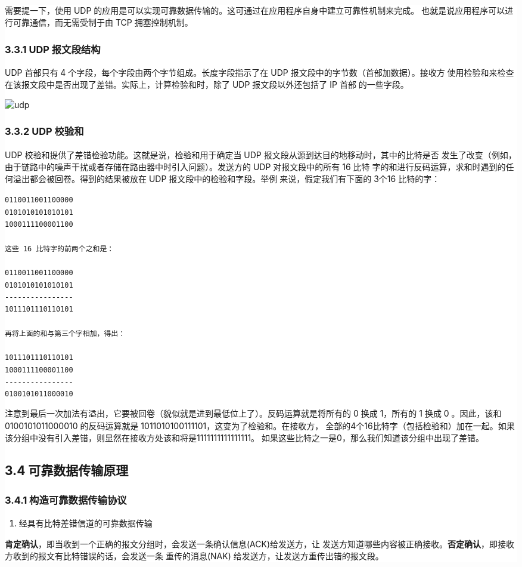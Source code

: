 需要提一下，使用 UDP 的应用是可以实现可靠数据传输的。这可通过在应用程序自身中建立可靠性机制来完成。
也就是说应用程序可以进行可靠通信，而无需受制于由 TCP 拥塞控制机制。     

### 3.3.1 UDP 报文段结构

UDP 首部只有 4 个字段，每个字段由两个字节组成。长度字段指示了在 UDP 报文段中的字节数（首部加数据）。接收方
使用检验和来检查在该报文段中是否出现了差错。实际上，计算检验和时，除了 UDP 报文段以外还包括了 IP 首部
的一些字段。     

![udp](https://raw.githubusercontent.com/temple-deng/markdown-images/master/network/udp.png)

### 3.3.2 UDP 校验和

UDP 校验和提供了差错检验功能。这就是说，检验和用于确定当 UDP 报文段从源到达目的地移动时，其中的比特是否
发生了改变（例如，由于链路中的噪声干扰或者存储在路由器中时引入问题）。发送方的 UDP 对报文段中的所有 16 比特
字的和进行反码运算，求和时遇到的任何溢出都会被回卷。得到的结果被放在 UDP 报文段中的检验和字段。举例
来说，假定我们有下面的 3个16 比特的字：    

```
0110011001100000
0101010101010101
1000111100001100

这些 16 比特字的前两个之和是：

0110011001100000
0101010101010101
----------------
1011101110110101

再将上面的和与第三个字相加，得出：    

1011101110110101
1000111100001100
----------------
0100101011000010    
```    

注意到最后一次加法有溢出，它要被回卷（貌似就是进到最低位上了）。反码运算就是将所有的 0 换成 1，所有的
1 换成 0 。因此，该和 0100101011000010 的反码运算就是 1011010100111101，这变为了检验和。在接收方，
全部的4个16比特字（包括检验和）加在一起。如果该分组中没有引入差错，则显然在接收方处该和将是1111111111111111。
如果这些比特之一是0，那么我们知道该分组中出现了差错。     

## 3.4 可靠数据传输原理

### 3.4.1 构造可靠数据传输协议

1. 经具有比特差错信道的可靠数据传输   

**肯定确认**，即当收到一个正确的报文分组时，会发送一条确认信息(ACK)给发送方，让
发送方知道哪些内容被正确接收。**否定确认**，即接收方收到的报文有比特错误的话，会发送一条
重传的消息(NAK) 给发送方，让发送方重传出错的报文段。    
